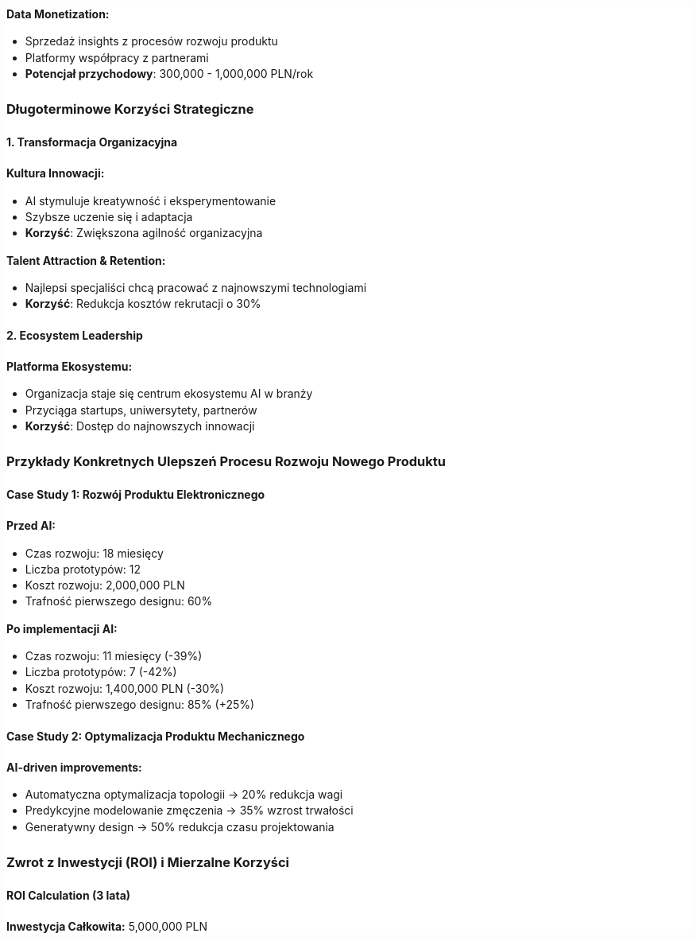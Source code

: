 **Data Monetization:**
- Sprzedaż insights z procesów rozwoju produktu
- Platformy współpracy z partnerami
- **Potencjał przychodowy**: 300,000 - 1,000,000 PLN/rok

### Długoterminowe Korzyści Strategiczne

#### 1. Transformacja Organizacyjna

**Kultura Innowacji:**
- AI stymuluje kreatywność i eksperymentowanie
- Szybsze uczenie się i adaptacja
- **Korzyść**: Zwiększona agilność organizacyjna

**Talent Attraction & Retention:**
- Najlepsi specjaliści chcą pracować z najnowszymi technologiami
- **Korzyść**: Redukcja kosztów rekrutacji o 30%

#### 2. Ecosystem Leadership

**Platforma Ekosystemu:**
- Organizacja staje się centrum ekosystemu AI w branży
- Przyciąga startups, uniwersytety, partnerów
- **Korzyść**: Dostęp do najnowszych innowacji

### Przykłady Konkretnych Ulepszeń Procesu Rozwoju Nowego Produktu

#### Case Study 1: Rozwój Produktu Elektronicznego

**Przed AI:**
- Czas rozwoju: 18 miesięcy
- Liczba prototypów: 12
- Koszt rozwoju: 2,000,000 PLN
- Trafność pierwszego designu: 60%

**Po implementacji AI:**
- Czas rozwoju: 11 miesięcy (-39%)
- Liczba prototypów: 7 (-42%)
- Koszt rozwoju: 1,400,000 PLN (-30%)
- Trafność pierwszego designu: 85% (+25%)

#### Case Study 2: Optymalizacja Produktu Mechanicznego

**AI-driven improvements:**
- Automatyczna optymalizacja topologii → 20% redukcja wagi
- Predykcyjne modelowanie zmęczenia → 35% wzrost trwałości
- Generatywny design → 50% redukcja czasu projektowania

### Zwrot z Inwestycji (ROI) i Mierzalne Korzyści

#### ROI Calculation (3 lata)

**Inwestycja Całkowita:** 5,000,000 PLN
